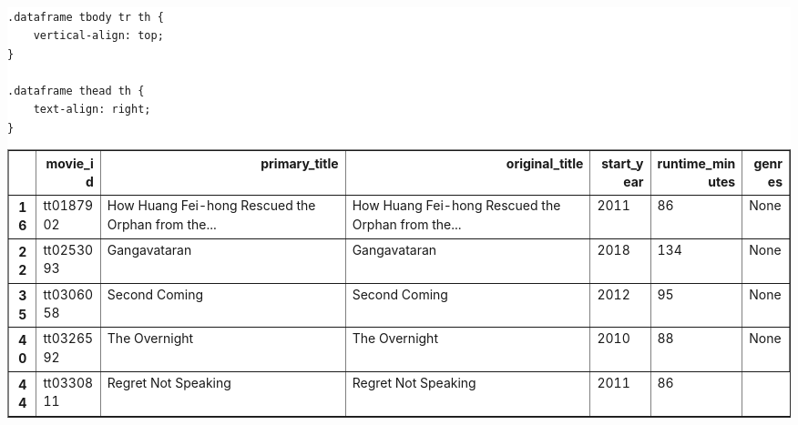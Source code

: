     .dataframe tbody tr th {
        vertical-align: top;
    }

    .dataframe thead th {
        text-align: right;
    }
</style>
<table border="1" class="dataframe">
  <thead>
    <tr style="text-align: right;">
      <th></th>
      <th>movie_id</th>
      <th>primary_title</th>
      <th>original_title</th>
      <th>start_year</th>
      <th>runtime_minutes</th>
      <th>genres</th>
    </tr>
  </thead>
  <tbody>
    <tr>
      <th>16</th>
      <td>tt0187902</td>
      <td>How Huang Fei-hong Rescued the Orphan from the...</td>
      <td>How Huang Fei-hong Rescued the Orphan from the...</td>
      <td>2011</td>
      <td>86</td>
      <td>None</td>
    </tr>
    <tr>
      <th>22</th>
      <td>tt0253093</td>
      <td>Gangavataran</td>
      <td>Gangavataran</td>
      <td>2018</td>
      <td>134</td>
      <td>None</td>
    </tr>
    <tr>
      <th>35</th>
      <td>tt0306058</td>
      <td>Second Coming</td>
      <td>Second Coming</td>
      <td>2012</td>
      <td>95</td>
      <td>None</td>
    </tr>
    <tr>
      <th>40</th>
      <td>tt0326592</td>
      <td>The Overnight</td>
      <td>The Overnight</td>
      <td>2010</td>
      <td>88</td>
      <td>None</td>
    </tr>
    <tr>
      <th>44</th>
      <td>tt0330811</td>
      <td>Regret Not Speaking</td>
      <td>Regret Not Speaking</td>
      <td>2011</td>
      <td>86</td>